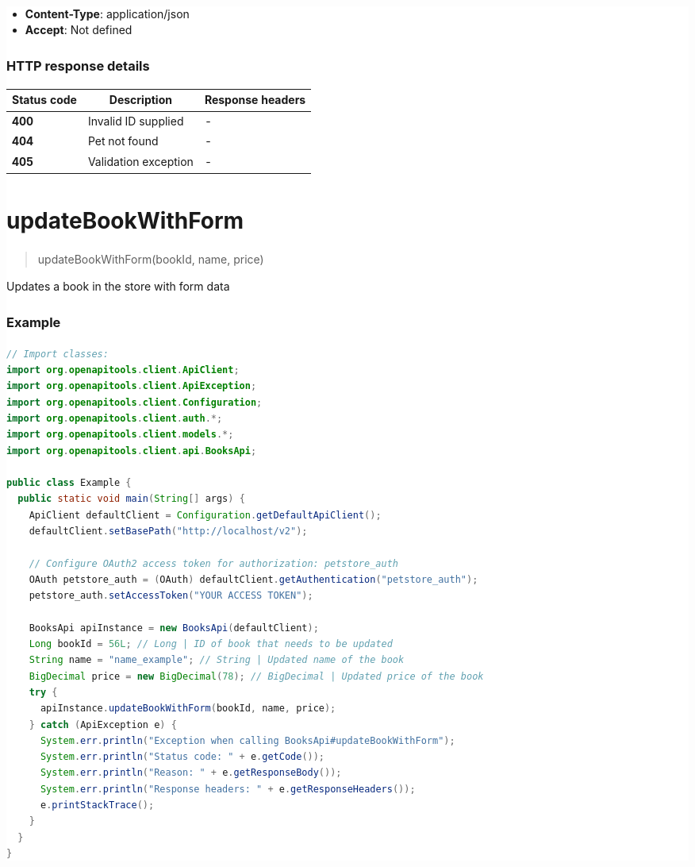  - **Content-Type**: application/json
 - **Accept**: Not defined

### HTTP response details
| Status code | Description | Response headers |
|-------------|-------------|------------------|
**400** | Invalid ID supplied |  -  |
**404** | Pet not found |  -  |
**405** | Validation exception |  -  |

<a name="updateBookWithForm"></a>
# **updateBookWithForm**
> updateBookWithForm(bookId, name, price)

Updates a book in the store with form data

### Example
```java
// Import classes:
import org.openapitools.client.ApiClient;
import org.openapitools.client.ApiException;
import org.openapitools.client.Configuration;
import org.openapitools.client.auth.*;
import org.openapitools.client.models.*;
import org.openapitools.client.api.BooksApi;

public class Example {
  public static void main(String[] args) {
    ApiClient defaultClient = Configuration.getDefaultApiClient();
    defaultClient.setBasePath("http://localhost/v2");
    
    // Configure OAuth2 access token for authorization: petstore_auth
    OAuth petstore_auth = (OAuth) defaultClient.getAuthentication("petstore_auth");
    petstore_auth.setAccessToken("YOUR ACCESS TOKEN");

    BooksApi apiInstance = new BooksApi(defaultClient);
    Long bookId = 56L; // Long | ID of book that needs to be updated
    String name = "name_example"; // String | Updated name of the book
    BigDecimal price = new BigDecimal(78); // BigDecimal | Updated price of the book
    try {
      apiInstance.updateBookWithForm(bookId, name, price);
    } catch (ApiException e) {
      System.err.println("Exception when calling BooksApi#updateBookWithForm");
      System.err.println("Status code: " + e.getCode());
      System.err.println("Reason: " + e.getResponseBody());
      System.err.println("Response headers: " + e.getResponseHeaders());
      e.printStackTrace();
    }
  }
}
```
